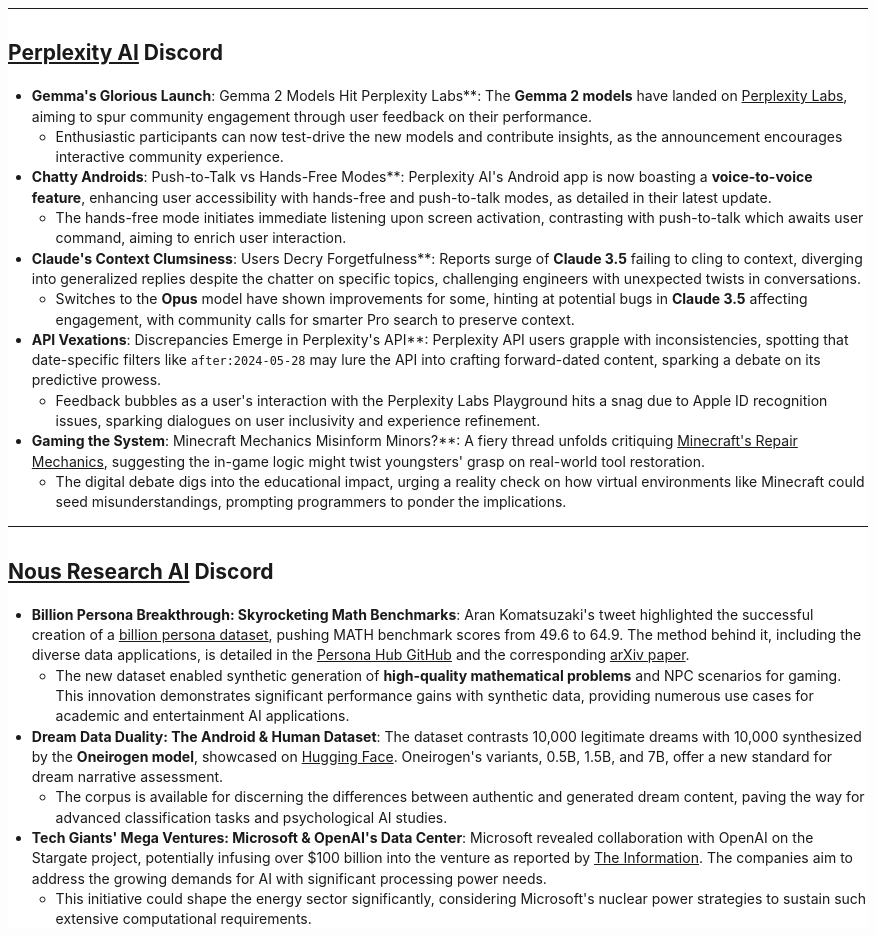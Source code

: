 

---



## [Perplexity AI](https://discord.com/channels/1047197230748151888) Discord

- **Gemma's Glorious Launch**: Gemma 2 Models Hit Perplexity Labs**: The **Gemma 2 models** have landed on [Perplexity Labs](https://labs.pplx.ai), aiming to spur community engagement through user feedback on their performance.
   - Enthusiastic participants can now test-drive the new models and contribute insights, as the announcement encourages interactive community experience.
- **Chatty Androids**: Push-to-Talk vs Hands-Free Modes**: Perplexity AI's Android app is now boasting a **voice-to-voice feature**, enhancing user accessibility with hands-free and push-to-talk modes, as detailed in their latest update.
   - The hands-free mode initiates immediate listening upon screen activation, contrasting with push-to-talk which awaits user command, aiming to enrich user interaction.
- **Claude's Context Clumsiness**: Users Decry Forgetfulness**: Reports surge of **Claude 3.5** failing to cling to context, diverging into generalized replies despite the chatter on specific topics, challenging engineers with unexpected twists in conversations.
   - Switches to the **Opus** model have shown improvements for some, hinting at potential bugs in **Claude 3.5** affecting engagement, with community calls for smarter Pro search to preserve context.
- **API Vexations**: Discrepancies Emerge in Perplexity's API**: Perplexity API users grapple with inconsistencies, spotting that date-specific filters like `after:2024-05-28` may lure the API into crafting forward-dated content, sparking a debate on its predictive prowess.
   - Feedback bubbles as a user's interaction with the Perplexity Labs Playground hits a snag due to Apple ID recognition issues, sparking dialogues on user inclusivity and experience refinement.
- **Gaming the System**: Minecraft Mechanics Misinform Minors?**: A fiery thread unfolds critiquing [Minecraft's Repair Mechanics](https://www.perplexity.ai/page/Minecraft-Repair-Mechanics-NdRggXKXRXyGY8LgKsp1dQ), suggesting the in-game logic might twist youngsters' grasp on real-world tool restoration.
   - The digital debate digs into the educational impact, urging a reality check on how virtual environments like Minecraft could seed misunderstandings, prompting programmers to ponder the implications.



---



## [Nous Research AI](https://discord.com/channels/1053877538025386074) Discord

- **Billion Persona Breakthrough: Skyrocketing Math Benchmarks**: Aran Komatsuzaki's tweet highlighted the successful creation of a [billion persona dataset](https://x.com/arankomatsuzaki/status/1807593343007818065), pushing MATH benchmark scores from 49.6 to 64.9. The method behind it, including the diverse data applications, is detailed in the [Persona Hub GitHub](https://github.com/tencent-ailab/persona-hub) and the corresponding [arXiv paper](https://arxiv.org/abs/2406.20094).
   - The new dataset enabled synthetic generation of **high-quality mathematical problems** and NPC scenarios for gaming. This innovation demonstrates significant performance gains with synthetic data, providing numerous use cases for academic and entertainment AI applications.
- **Dream Data Duality: The Android & Human Dataset**: The dataset contrasts 10,000 legitimate dreams with 10,000 synthesized by the **Oneirogen model**, showcased on [Hugging Face](https://huggingface.co/datasets/gustavecortal/the-android-and-the-human). Oneirogen's variants, 0.5B, 1.5B, and 7B, offer a new standard for dream narrative assessment.
   - The corpus is available for discerning the differences between authentic and generated dream content, paving the way for advanced classification tasks and psychological AI studies.
- **Tech Giants' Mega Ventures: Microsoft & OpenAI's Data Center**: Microsoft revealed collaboration with OpenAI on the Stargate project, potentially infusing over $100 billion into the venture as reported by [The Information](https://www.theinformation.com/articles/microsoft-and-openai-plot-100-billion-stargate-ai-supercomputer). The companies aim to address the growing demands for AI with significant processing power needs.
   - This initiative could shape the energy sector significantly, considering Microsoft's nuclear power strategies to sustain such extensive computational requirements.